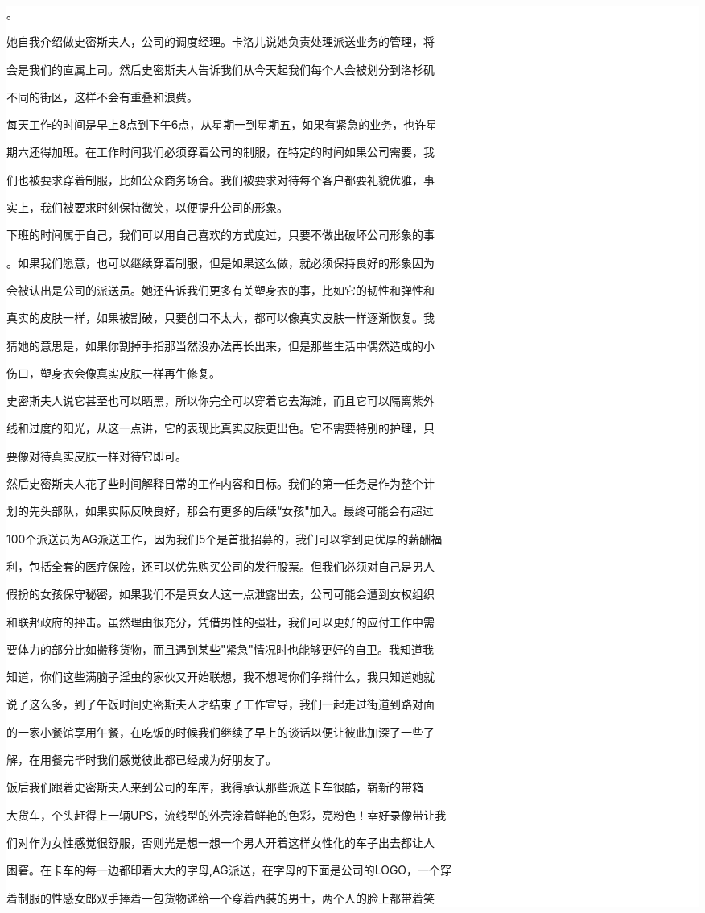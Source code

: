 。

她自我介绍做史密斯夫人，公司的调度经理。卡洛儿说她负责处理派送业务的管理，将

会是我们的直属上司。然后史密斯夫人告诉我们从今天起我们每个人会被划分到洛杉矶

不同的街区，这样不会有重叠和浪费。

每天工作的时间是早上8点到下午6点，从星期一到星期五，如果有紧急的业务，也许星

期六还得加班。在工作时间我们必须穿着公司的制服，在特定的时间如果公司需要，我

们也被要求穿着制服，比如公众商务场合。我们被要求对待每个客户都要礼貌优雅，事

实上，我们被要求时刻保持微笑，以便提升公司的形象。

下班的时间属于自己，我们可以用自己喜欢的方式度过，只要不做出破坏公司形象的事

。如果我们愿意，也可以继续穿着制服，但是如果这么做，就必须保持良好的形象因为

会被认出是公司的派送员。她还告诉我们更多有关塑身衣的事，比如它的韧性和弹性和

真实的皮肤一样，如果被割破，只要创口不太大，都可以像真实皮肤一样逐渐恢复。我

猜她的意思是，如果你割掉手指那当然没办法再长出来，但是那些生活中偶然造成的小

伤口，塑身衣会像真实皮肤一样再生修复。

史密斯夫人说它甚至也可以晒黑，所以你完全可以穿着它去海滩，而且它可以隔离紫外

线和过度的阳光，从这一点讲，它的表现比真实皮肤更出色。它不需要特别的护理，只

要像对待真实皮肤一样对待它即可。

然后史密斯夫人花了些时间解释日常的工作内容和目标。我们的第一任务是作为整个计

划的先头部队，如果实际反映良好，那会有更多的后续“女孩"加入。最终可能会有超过

100个派送员为AG派送工作，因为我们5个是首批招募的，我们可以拿到更优厚的薪酬福

利，包括全套的医疗保险，还可以优先购买公司的发行股票。但我们必须对自己是男人

假扮的女孩保守秘密，如果我们不是真女人这一点泄露出去，公司可能会遭到女权组织

和联邦政府的抨击。虽然理由很充分，凭借男性的强壮，我们可以更好的应付工作中需

要体力的部分比如搬移货物，而且遇到某些"紧急"情况时也能够更好的自卫。我知道我

知道，你们这些满脑子淫虫的家伙又开始联想，我不想喝你们争辩什么，我只知道她就

说了这么多，到了午饭时间史密斯夫人才结束了工作宣导，我们一起走过街道到路对面

的一家小餐馆享用午餐，在吃饭的时候我们继续了早上的谈话以便让彼此加深了一些了

解，在用餐完毕时我们感觉彼此都已经成为好朋友了。

饭后我们跟着史密斯夫人来到公司的车库，我得承认那些派送卡车很酷，崭新的带箱

大货车，个头赶得上一辆UPS，流线型的外壳涂着鲜艳的色彩，亮粉色！幸好录像带让我

们对作为女性感觉很舒服，否则光是想一想一个男人开着这样女性化的车子出去都让人

困窘。在卡车的每一边都印着大大的字母,AG派送，在字母的下面是公司的LOGO，一个穿

着制服的性感女郎双手捧着一包货物递给一个穿着西装的男士，两个人的脸上都带着笑
